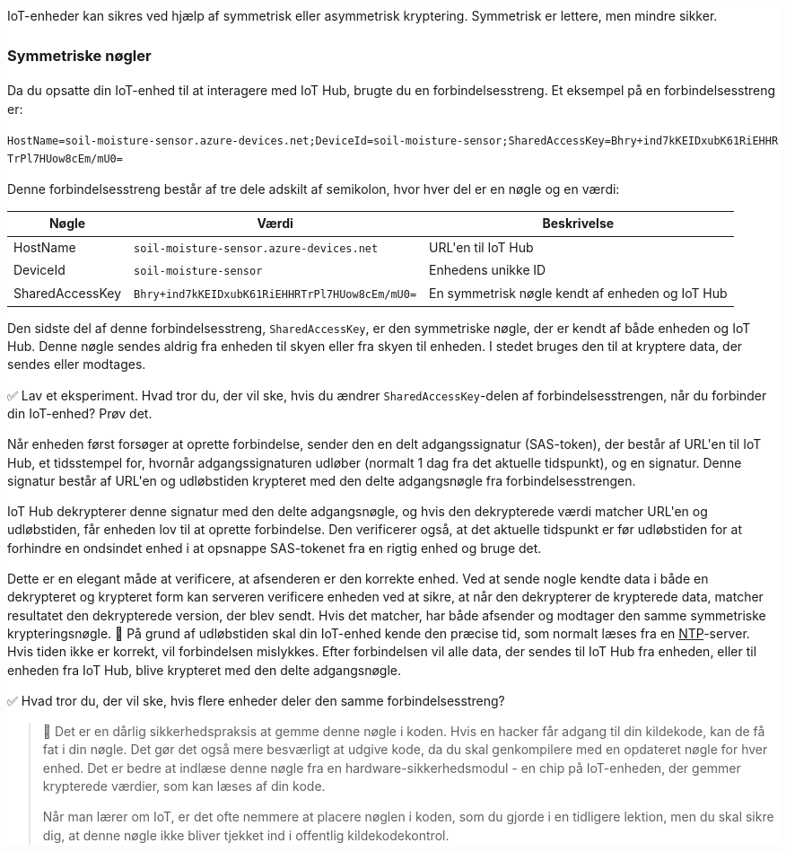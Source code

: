 IoT-enheder kan sikres ved hjælp af symmetrisk eller asymmetrisk kryptering. Symmetrisk er lettere, men mindre sikker.

### Symmetriske nøgler

Da du opsatte din IoT-enhed til at interagere med IoT Hub, brugte du en forbindelsesstreng. Et eksempel på en forbindelsesstreng er:

```output
HostName=soil-moisture-sensor.azure-devices.net;DeviceId=soil-moisture-sensor;SharedAccessKey=Bhry+ind7kKEIDxubK61RiEHHRTrPl7HUow8cEm/mU0=
```

Denne forbindelsesstreng består af tre dele adskilt af semikolon, hvor hver del er en nøgle og en værdi:

| Nøgle | Værdi | Beskrivelse |
| --- | ----- | ----------- |
| HostName | `soil-moisture-sensor.azure-devices.net` | URL'en til IoT Hub |
| DeviceId | `soil-moisture-sensor` | Enhedens unikke ID |
| SharedAccessKey | `Bhry+ind7kKEIDxubK61RiEHHRTrPl7HUow8cEm/mU0=` | En symmetrisk nøgle kendt af enheden og IoT Hub |

Den sidste del af denne forbindelsesstreng, `SharedAccessKey`, er den symmetriske nøgle, der er kendt af både enheden og IoT Hub. Denne nøgle sendes aldrig fra enheden til skyen eller fra skyen til enheden. I stedet bruges den til at kryptere data, der sendes eller modtages.

✅ Lav et eksperiment. Hvad tror du, der vil ske, hvis du ændrer `SharedAccessKey`-delen af forbindelsesstrengen, når du forbinder din IoT-enhed? Prøv det.

Når enheden først forsøger at oprette forbindelse, sender den en delt adgangssignatur (SAS-token), der består af URL'en til IoT Hub, et tidsstempel for, hvornår adgangssignaturen udløber (normalt 1 dag fra det aktuelle tidspunkt), og en signatur. Denne signatur består af URL'en og udløbstiden krypteret med den delte adgangsnøgle fra forbindelsesstrengen.

IoT Hub dekrypterer denne signatur med den delte adgangsnøgle, og hvis den dekrypterede værdi matcher URL'en og udløbstiden, får enheden lov til at oprette forbindelse. Den verificerer også, at det aktuelle tidspunkt er før udløbstiden for at forhindre en ondsindet enhed i at opsnappe SAS-tokenet fra en rigtig enhed og bruge det.

Dette er en elegant måde at verificere, at afsenderen er den korrekte enhed. Ved at sende nogle kendte data i både en dekrypteret og krypteret form kan serveren verificere enheden ved at sikre, at når den dekrypterer de krypterede data, matcher resultatet den dekrypterede version, der blev sendt. Hvis det matcher, har både afsender og modtager den samme symmetriske krypteringsnøgle.
💁 På grund af udløbstiden skal din IoT-enhed kende den præcise tid, som normalt læses fra en [NTP](https://wikipedia.org/wiki/Network_Time_Protocol)-server. Hvis tiden ikke er korrekt, vil forbindelsen mislykkes.
Efter forbindelsen vil alle data, der sendes til IoT Hub fra enheden, eller til enheden fra IoT Hub, blive krypteret med den delte adgangsnøgle.

✅ Hvad tror du, der vil ske, hvis flere enheder deler den samme forbindelsesstreng?

> 💁 Det er en dårlig sikkerhedspraksis at gemme denne nøgle i koden. Hvis en hacker får adgang til din kildekode, kan de få fat i din nøgle. Det gør det også mere besværligt at udgive kode, da du skal genkompilere med en opdateret nøgle for hver enhed. Det er bedre at indlæse denne nøgle fra en hardware-sikkerhedsmodul - en chip på IoT-enheden, der gemmer krypterede værdier, som kan læses af din kode.
>
> Når man lærer om IoT, er det ofte nemmere at placere nøglen i koden, som du gjorde i en tidligere lektion, men du skal sikre dig, at denne nøgle ikke bliver tjekket ind i offentlig kildekodekontrol.
